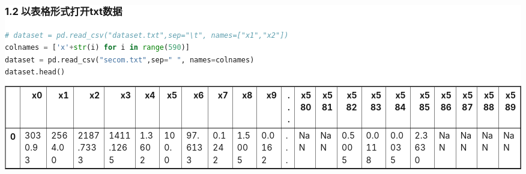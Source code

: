 

### 1.2 以表格形式打开txt数据


```python
# dataset = pd.read_csv("dataset.txt",sep="\t", names=["x1","x2"])
colnames = ['x'+str(i) for i in range(590)]
dataset = pd.read_csv("secom.txt",sep=" ", names=colnames)
dataset.head()
```




<div>
<table border="1" class="dataframe">
  <thead>
    <tr style="text-align: right;">
      <th></th>
      <th>x0</th>
      <th>x1</th>
      <th>x2</th>
      <th>x3</th>
      <th>x4</th>
      <th>x5</th>
      <th>x6</th>
      <th>x7</th>
      <th>x8</th>
      <th>x9</th>
      <th>...</th>
      <th>x580</th>
      <th>x581</th>
      <th>x582</th>
      <th>x583</th>
      <th>x584</th>
      <th>x585</th>
      <th>x586</th>
      <th>x587</th>
      <th>x588</th>
      <th>x589</th>
    </tr>
  </thead>
  <tbody>
    <tr>
      <th>0</th>
      <td>3030.93</td>
      <td>2564.00</td>
      <td>2187.7333</td>
      <td>1411.1265</td>
      <td>1.3602</td>
      <td>100.0</td>
      <td>97.6133</td>
      <td>0.1242</td>
      <td>1.5005</td>
      <td>0.0162</td>
      <td>...</td>
      <td>NaN</td>
      <td>NaN</td>
      <td>0.5005</td>
      <td>0.0118</td>
      <td>0.0035</td>
      <td>2.3630</td>
      <td>NaN</td>
      <td>NaN</td>
      <td>NaN</td>
      <td>NaN</td>